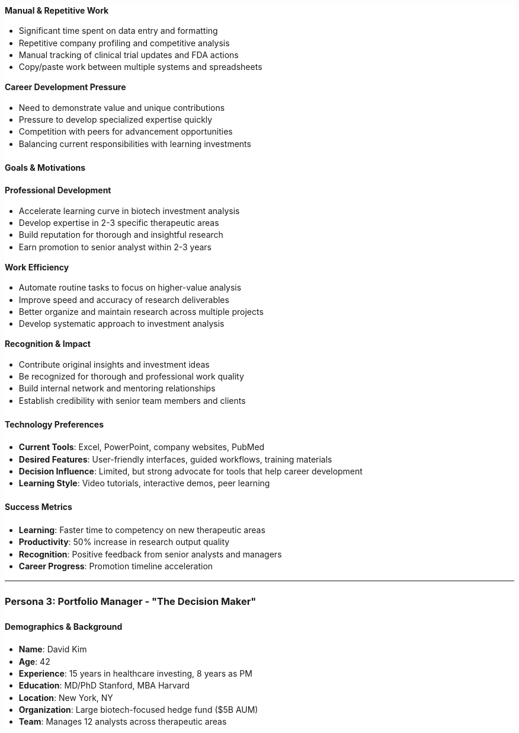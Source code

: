 **Manual & Repetitive Work**
- Significant time spent on data entry and formatting
- Repetitive company profiling and competitive analysis
- Manual tracking of clinical trial updates and FDA actions
- Copy/paste work between multiple systems and spreadsheets

**Career Development Pressure**
- Need to demonstrate value and unique contributions
- Pressure to develop specialized expertise quickly
- Competition with peers for advancement opportunities
- Balancing current responsibilities with learning investments

#### Goals & Motivations
**Professional Development**
- Accelerate learning curve in biotech investment analysis
- Develop expertise in 2-3 specific therapeutic areas
- Build reputation for thorough and insightful research
- Earn promotion to senior analyst within 2-3 years

**Work Efficiency**
- Automate routine tasks to focus on higher-value analysis
- Improve speed and accuracy of research deliverables
- Better organize and maintain research across multiple projects
- Develop systematic approach to investment analysis

**Recognition & Impact**
- Contribute original insights and investment ideas
- Be recognized for thorough and professional work quality
- Build internal network and mentoring relationships
- Establish credibility with senior team members and clients

#### Technology Preferences
- **Current Tools**: Excel, PowerPoint, company websites, PubMed
- **Desired Features**: User-friendly interfaces, guided workflows, training materials
- **Decision Influence**: Limited, but strong advocate for tools that help career development
- **Learning Style**: Video tutorials, interactive demos, peer learning

#### Success Metrics
- **Learning**: Faster time to competency on new therapeutic areas
- **Productivity**: 50% increase in research output quality
- **Recognition**: Positive feedback from senior analysts and managers
- **Career Progress**: Promotion timeline acceleration

---

### Persona 3: Portfolio Manager - "The Decision Maker"

#### Demographics & Background
- **Name**: David Kim
- **Age**: 42
- **Experience**: 15 years in healthcare investing, 8 years as PM
- **Education**: MD/PhD Stanford, MBA Harvard
- **Location**: New York, NY
- **Organization**: Large biotech-focused hedge fund ($5B AUM)
- **Team**: Manages 12 analysts across therapeutic areas
